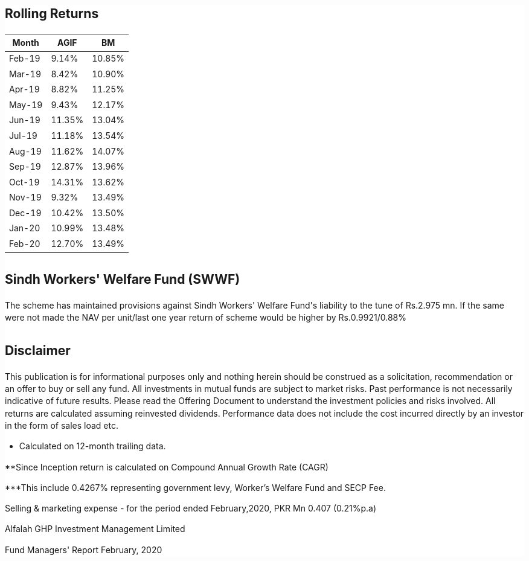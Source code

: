 ## Rolling Returns

| Month  | AGIF   | BM     |
| ------ | ------ | ------ |
| Feb-19 | 9.14%  | 10.85% |
| Mar-19 | 8.42%  | 10.90% |
| Apr-19 | 8.82%  | 11.25% |
| May-19 | 9.43%  | 12.17% |
| Jun-19 | 11.35% | 13.04% |
| Jul-19 | 11.18% | 13.54% |
| Aug-19 | 11.62% | 14.07% |
| Sep-19 | 12.87% | 13.96% |
| Oct-19 | 14.31% | 13.62% |
| Nov-19 | 9.32%  | 13.49% |
| Dec-19 | 10.42% | 13.50% |
| Jan-20 | 10.99% | 13.48% |
| Feb-20 | 12.70% | 13.49% |

## Sindh Workers' Welfare Fund (SWWF)

The scheme has maintained provisions against Sindh Workers' Welfare Fund's liability to the tune of Rs.2.975 mn. If the same were not made the NAV per unit/last one year return of scheme would be higher by Rs.0.9921/0.88%

## Disclaimer

This publication is for informational purposes only and nothing herein should be construed as a solicitation, recommendation or an offer to buy or sell any fund. All investments in mutual funds are subject to market risks. Past performance is not necessarily indicative of future results. Please read the Offering Document to understand the investment policies and risks involved. All returns are calculated assuming reinvested dividends. Performance data does not include the cost incurred directly by an investor in the form of sales load etc.

- Calculated on 12-month trailing data.

\*\*Since Inception return is calculated on Compound Annual Growth Rate (CAGR)

\*\*\*This include 0.4267% representing government levy, Worker’s Welfare Fund and SECP Fee.

Selling & marketing expense - for the period ended February,2020, PKR Mn 0.407 (0.21%p.a)

Alfalah GHP Investment Management Limited

Fund Managers' Report February, 2020
